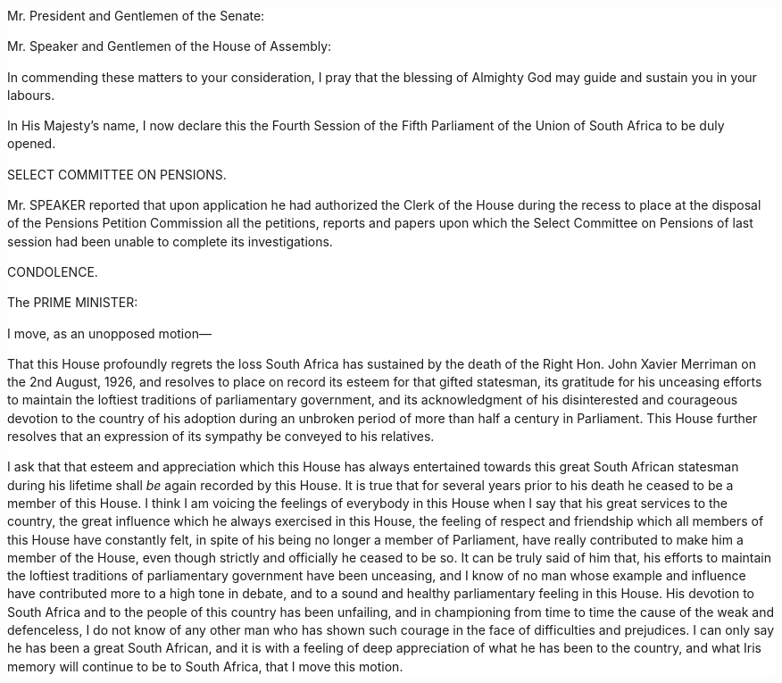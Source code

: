 <p>Mr. President and Gentlemen of the Senate:</p>

<p>Mr. Speaker and Gentlemen of the House of Assembly:</p>

<block name="quote">In commending these matters to your consideration, I pray that the blessing of Almighty God may guide and sustain you in your labours.</block>

<block name="quote">In His Majesty&#x2019;s name, I now declare this the Fourth Session of the Fifth Parliament of the Union of South Africa to be duly opened.</block>

</debateSection>

<debateSection name="#select_committee_on_pensions">

<heading>SELECT COMMITTEE ON PENSIONS.</heading>

<p>Mr. SPEAKER reported that upon application he had authorized the Clerk of the House during the recess to place at the disposal of the Pensions Petition Commission all the petitions, reports and papers upon which the Select Committee on Pensions of last session had been unable to complete its investigations.</p>

</debateSection>

<debateSection name="#condolence">

<heading>CONDOLENCE.</heading>

<speech by="#prime_minister">

<from>The <person refersTo="hansard_za">PRIME MINISTER</person>:</from>

<p>I move, as an unopposed motion&#x2014;</p>

<block name="quote">That this House profoundly regrets the loss South Africa has sustained by the death of the Right Hon. John Xavier Merriman on the 2nd August, 1926, and resolves to place on record its esteem for that gifted statesman, its gratitude for his unceasing efforts to maintain the loftiest traditions of parliamentary <span class="col_5-6" refersTo="page_0072"/>government, and its acknowledgment of his disinterested and courageous devotion to the country of his adoption during an unbroken period of more than half a century in Parliament. This House further resolves that an expression of its sympathy be conveyed to his relatives.</block>

<p>I ask that that esteem and appreciation which this House has always entertained towards this great South African statesman during his lifetime shall <i>be</i> again recorded by this House. It is true that for several years prior to his death he ceased to be a member of this House. I think I am voicing the feelings of everybody in this House when I say that his great services to the country, the great influence which he always exercised in this House, the feeling of respect and friendship which all members of this House have constantly felt, in spite of his being no longer a member of Parliament, have really contributed to make him a member of the House, even though strictly and officially he ceased to be so. It can be truly said of him that, his efforts to maintain the loftiest traditions of parliamentary government have been unceasing, and I know of no man whose example and influence have contributed more to a high tone in debate, and to a sound and healthy parliamentary feeling in this House. His devotion to South Africa and to the people of this country has been unfailing, and in championing from time to time the cause of the weak and defenceless, I do not know of any other man who has shown such courage in the face of difficulties and prejudices. I can only say he has been a great South African, and it is with a feeling of deep appreciation of what he has been to the country, and what Iris memory will continue to be to South Africa, that I move this motion.</p>

</speech>
